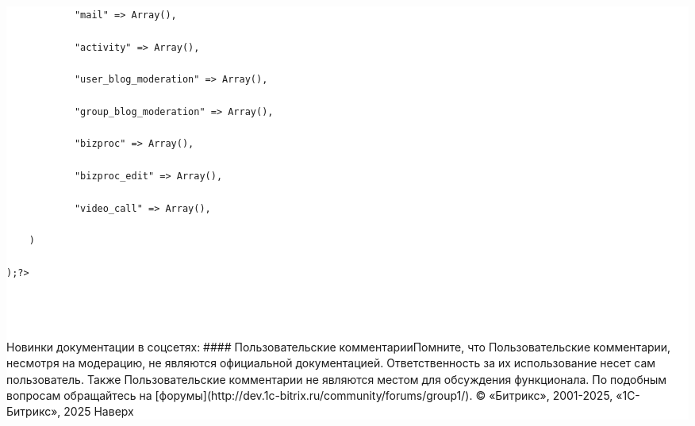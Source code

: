 ```
			"mail" => Array(),

			"activity" => Array(),

			"user_blog_moderation" => Array(),

			"group_blog_moderation" => Array(),

			"bizproc" => Array(),

			"bizproc_edit" => Array(),

			"video_call" => Array(),

	)

);?>




```

<!--
<h4>Секции настроек компонента:
- [Внешний вид](#facade)
- [Шаблоны ссылок](#reference_templates)
- [Управление адресами страниц](#managing_page_addresses)
- [Настройки кеширования](#сaching_settings)
- [Дополнительные настройки](#additional_settings)
- [Настройки блогов](#blog_settings)
- [Настройки форума](#forum_settings)
- [Настройки фото](#photo_settings)
- [Настройки поиска](#search_settings)
--!>

Новинки документации в соцсетях:

#### Пользовательские комментарииПомните, что Пользовательские комментарии, несмотря на модерацию, не являются официальной документацией. Ответственность за их использование несет сам пользователь. Также Пользовательские комментарии не являются местом для обсуждения функционала. По подобным вопросам обращайтесь на [форумы](http://dev.1c-bitrix.ru/community/forums/group1/).

© «Битрикс», 2001-2025, «1С-Битрикс», 2025

Наверх